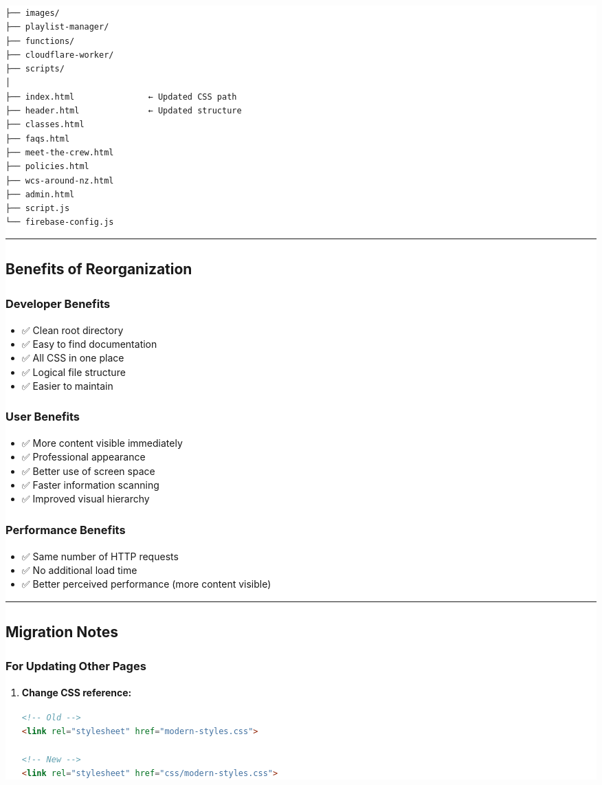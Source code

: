 ```
├── images/
├── playlist-manager/
├── functions/
├── cloudflare-worker/
├── scripts/
│
├── index.html               ← Updated CSS path
├── header.html              ← Updated structure
├── classes.html
├── faqs.html
├── meet-the-crew.html
├── policies.html
├── wcs-around-nz.html
├── admin.html
├── script.js
└── firebase-config.js
```

---

## Benefits of Reorganization

### Developer Benefits
- ✅ Clean root directory
- ✅ Easy to find documentation
- ✅ All CSS in one place
- ✅ Logical file structure
- ✅ Easier to maintain

### User Benefits
- ✅ More content visible immediately
- ✅ Professional appearance
- ✅ Better use of screen space
- ✅ Faster information scanning
- ✅ Improved visual hierarchy

### Performance Benefits
- ✅ Same number of HTTP requests
- ✅ No additional load time
- ✅ Better perceived performance (more content visible)

---

## Migration Notes

### For Updating Other Pages

1. **Change CSS reference:**
   ```html
   <!-- Old -->
   <link rel="stylesheet" href="modern-styles.css">
   
   <!-- New -->
   <link rel="stylesheet" href="css/modern-styles.css">
   ```
